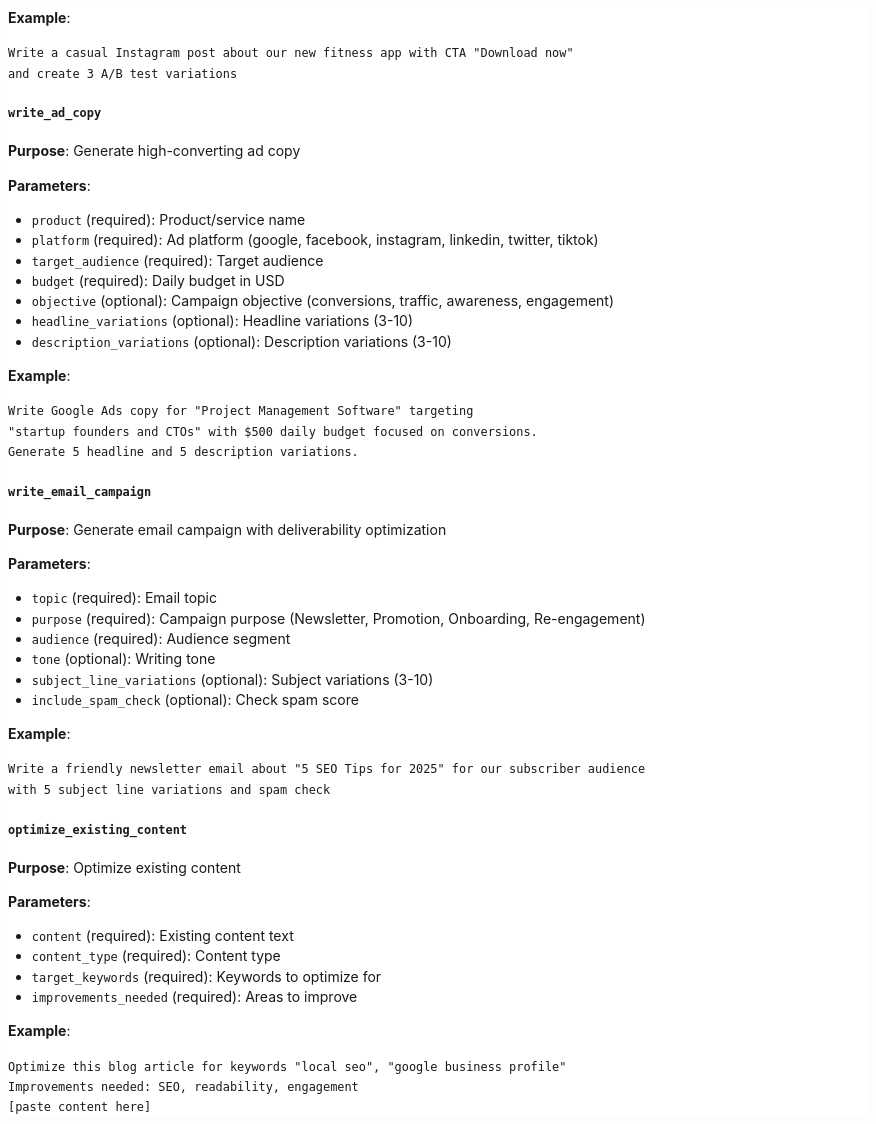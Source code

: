**Example**:
```
Write a casual Instagram post about our new fitness app with CTA "Download now"
and create 3 A/B test variations
```

#### `write_ad_copy`
**Purpose**: Generate high-converting ad copy

**Parameters**:
- `product` (required): Product/service name
- `platform` (required): Ad platform (google, facebook, instagram, linkedin, twitter, tiktok)
- `target_audience` (required): Target audience
- `budget` (required): Daily budget in USD
- `objective` (optional): Campaign objective (conversions, traffic, awareness, engagement)
- `headline_variations` (optional): Headline variations (3-10)
- `description_variations` (optional): Description variations (3-10)

**Example**:
```
Write Google Ads copy for "Project Management Software" targeting
"startup founders and CTOs" with $500 daily budget focused on conversions.
Generate 5 headline and 5 description variations.
```

#### `write_email_campaign`
**Purpose**: Generate email campaign with deliverability optimization

**Parameters**:
- `topic` (required): Email topic
- `purpose` (required): Campaign purpose (Newsletter, Promotion, Onboarding, Re-engagement)
- `audience` (required): Audience segment
- `tone` (optional): Writing tone
- `subject_line_variations` (optional): Subject variations (3-10)
- `include_spam_check` (optional): Check spam score

**Example**:
```
Write a friendly newsletter email about "5 SEO Tips for 2025" for our subscriber audience
with 5 subject line variations and spam check
```

#### `optimize_existing_content`
**Purpose**: Optimize existing content

**Parameters**:
- `content` (required): Existing content text
- `content_type` (required): Content type
- `target_keywords` (required): Keywords to optimize for
- `improvements_needed` (required): Areas to improve

**Example**:
```
Optimize this blog article for keywords "local seo", "google business profile"
Improvements needed: SEO, readability, engagement
[paste content here]
```
